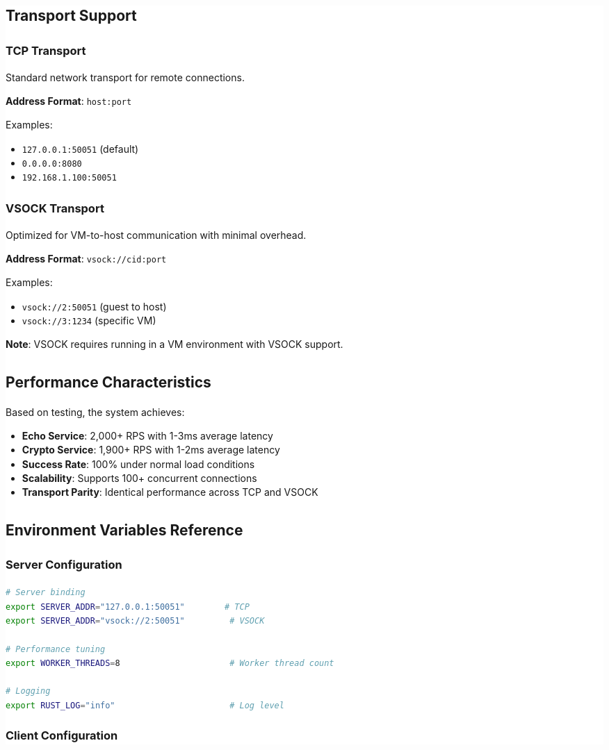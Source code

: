 ## Transport Support

### TCP Transport

Standard network transport for remote connections.

**Address Format**: `host:port`

Examples:
- `127.0.0.1:50051` (default)
- `0.0.0.0:8080`
- `192.168.1.100:50051`

### VSOCK Transport

Optimized for VM-to-host communication with minimal overhead.

**Address Format**: `vsock://cid:port`

Examples:
- `vsock://2:50051` (guest to host)
- `vsock://3:1234` (specific VM)

**Note**: VSOCK requires running in a VM environment with VSOCK support.

## Performance Characteristics

Based on testing, the system achieves:

- **Echo Service**: 2,000+ RPS with 1-3ms average latency
- **Crypto Service**: 1,900+ RPS with 1-2ms average latency  
- **Success Rate**: 100% under normal load conditions
- **Scalability**: Supports 100+ concurrent connections
- **Transport Parity**: Identical performance across TCP and VSOCK

## Environment Variables Reference

### Server Configuration

```bash
# Server binding
export SERVER_ADDR="127.0.0.1:50051"        # TCP
export SERVER_ADDR="vsock://2:50051"         # VSOCK

# Performance tuning
export WORKER_THREADS=8                      # Worker thread count

# Logging
export RUST_LOG="info"                       # Log level
```

### Client Configuration
